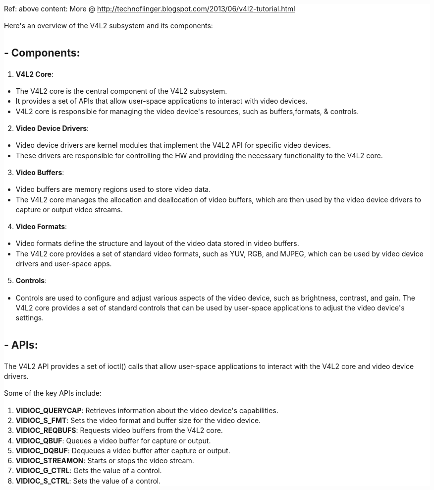 Ref: above content:  More @ http://technoflinger.blogspot.com/2013/06/v4l2-tutorial.html

Here's an overview of the V4L2 subsystem and its components:

## - Components:

1. **V4L2 Core**: 

- The V4L2 core is the central component of the V4L2 subsystem. 
- It provides a set of APIs that allow user-space applications to interact with video devices. 
- V4L2 core is responsible for managing the video device's resources, such as buffers,formats, & controls.

2. **Video Device Drivers**: 

- Video device drivers are kernel modules that implement the V4L2 API for specific video devices. 
- These drivers are responsible for controlling the HW and providing the necessary functionality to the 
  V4L2 core.

3. **Video Buffers**: 

- Video buffers are memory regions used to store video data. 
- The V4L2 core manages the allocation and deallocation of video buffers, which are then used by the 
  video device drivers to capture or output video streams.

4. **Video Formats**: 

- Video formats define the structure and layout of the video data stored in video buffers. 
- The V4L2 core provides a set of standard video formats, such as YUV, RGB, and MJPEG, which can be 
  used by video device drivers and user-space apps.

5. **Controls**: 

- Controls are used to configure and adjust various aspects of the video device, such as brightness, 
contrast, and gain. 
The V4L2 core provides a set of standard controls that can be used by user-space applications to adjust 
the video device's settings.


## - APIs:

The V4L2 API provides a set of ioctl() calls that allow user-space applications to interact with the 
V4L2 core and video device drivers. 

Some of the key APIs include:

1. **VIDIOC_QUERYCAP**: Retrieves information about the video device's capabilities.
2. **VIDIOC_S_FMT**: Sets the video format and buffer size for the video device.
3. **VIDIOC_REQBUFS**: Requests video buffers from the V4L2 core.
4. **VIDIOC_QBUF**: Queues a video buffer for capture or output.
5. **VIDIOC_DQBUF**: Dequeues a video buffer after capture or output.
6. **VIDIOC_STREAMON**: Starts or stops the video stream.
7. **VIDIOC_G_CTRL**: Gets the value of a control.
8. **VIDIOC_S_CTRL**: Sets the value of a control.
